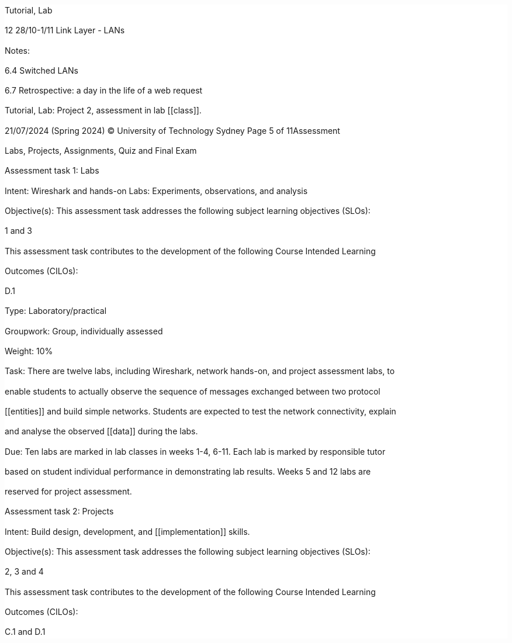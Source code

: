 Tutorial, Lab

12 28/10-1/11 Link Layer - LANs

Notes:

6.4 Switched LANs

6.7 Retrospective: a day in the life of a web request

Tutorial, Lab: Project 2, assessment in lab [[class]].

21/07/2024 (Spring 2024) © University of Technology Sydney Page 5 of 11Assessment

Labs, Projects, Assignments, Quiz and Final Exam

Assessment task 1: Labs

Intent: Wireshark and hands-on Labs: Experiments, observations, and analysis

Objective(s): This assessment task addresses the following subject learning objectives (SLOs):

1 and 3

This assessment task contributes to the development of the following Course Intended Learning

Outcomes (CILOs):

D.1

Type: Laboratory/practical

Groupwork: Group, individually assessed

Weight: 10%

Task: There are twelve labs, including Wireshark, network hands-on, and project assessment labs, to

enable students to actually observe the sequence of messages exchanged between two protocol

[[entities]] and build simple networks. Students are expected to test the network connectivity, explain

and analyse the observed [[data]] during the labs.

Due: Ten labs are marked in lab classes in weeks 1-4, 6-11. Each lab is marked by responsible tutor

based on student individual performance in demonstrating lab results. Weeks 5 and 12 labs are

reserved for project assessment.

Assessment task 2: Projects

Intent: Build design, development, and [[implementation]] skills.

Objective(s): This assessment task addresses the following subject learning objectives (SLOs):

2, 3 and 4

This assessment task contributes to the development of the following Course Intended Learning

Outcomes (CILOs):

C.1 and D.1
